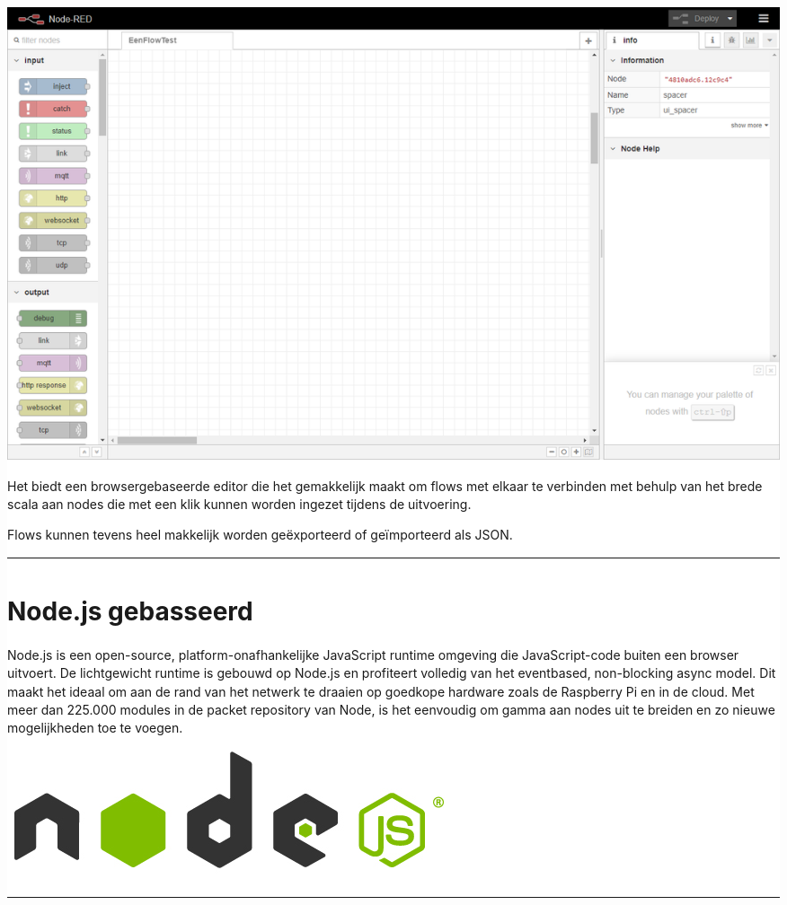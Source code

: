 ![example image](./images/nodered1.png "An exemplary image")

Het biedt een browsergebaseerde editor die het gemakkelijk maakt om flows met elkaar te verbinden met behulp van het brede scala aan nodes die met een klik kunnen worden ingezet tijdens
de uitvoering.

Flows kunnen tevens heel makkelijk worden geëxporteerd of geïmporteerd als JSON.

---

# Node.js gebasseerd
Node.js is een open-source, platform-onafhankelijke JavaScript runtime omgeving die  JavaScript-code buiten een browser uitvoert.
De lichtgewicht runtime is gebouwd op Node.js en profiteert volledig van het eventbased, non-blocking async model. Dit maakt het ideaal om aan de rand van het netwerk te draaien op goedkope hardware zoals de Raspberry Pi en in de cloud. Met meer dan 225.000 modules in de packet repository van Node, is het eenvoudig om gamma aan nodes uit te breiden en zo nieuwe mogelijkheden toe te voegen.  

![example image](./images/nodejs.png "An exemplary image")

---